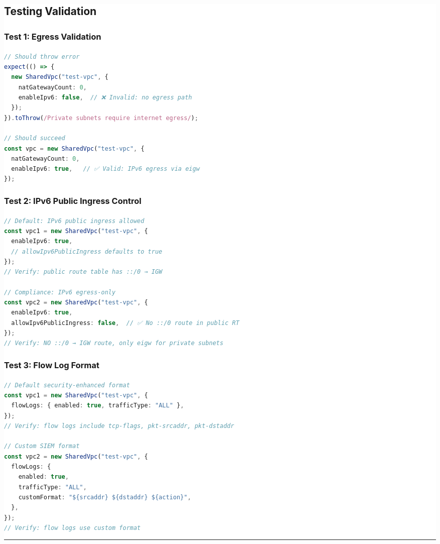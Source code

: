 
## Testing Validation

### Test 1: Egress Validation

```typescript
// Should throw error
expect(() => {
  new SharedVpc("test-vpc", {
    natGatewayCount: 0,
    enableIpv6: false,  // ❌ Invalid: no egress path
  });
}).toThrow(/Private subnets require internet egress/);

// Should succeed
const vpc = new SharedVpc("test-vpc", {
  natGatewayCount: 0,
  enableIpv6: true,   // ✅ Valid: IPv6 egress via eigw
});
```

### Test 2: IPv6 Public Ingress Control

```typescript
// Default: IPv6 public ingress allowed
const vpc1 = new SharedVpc("test-vpc", {
  enableIpv6: true,
  // allowIpv6PublicIngress defaults to true
});
// Verify: public route table has ::/0 → IGW

// Compliance: IPv6 egress-only
const vpc2 = new SharedVpc("test-vpc", {
  enableIpv6: true,
  allowIpv6PublicIngress: false,  // ✅ No ::/0 route in public RT
});
// Verify: NO ::/0 → IGW route, only eigw for private subnets
```

### Test 3: Flow Log Format

```typescript
// Default security-enhanced format
const vpc1 = new SharedVpc("test-vpc", {
  flowLogs: { enabled: true, trafficType: "ALL" },
});
// Verify: flow logs include tcp-flags, pkt-srcaddr, pkt-dstaddr

// Custom SIEM format
const vpc2 = new SharedVpc("test-vpc", {
  flowLogs: {
    enabled: true,
    trafficType: "ALL",
    customFormat: "${srcaddr} ${dstaddr} ${action}",
  },
});
// Verify: flow logs use custom format
```

---